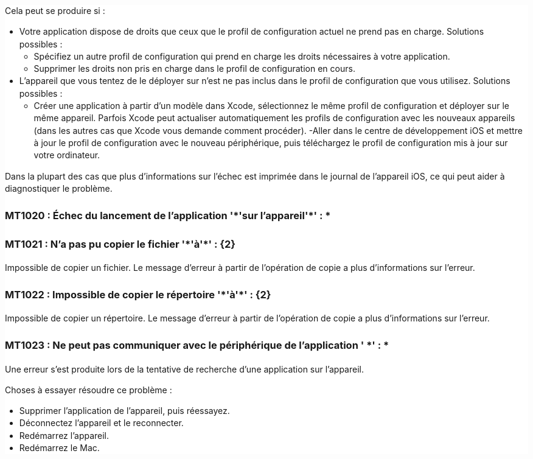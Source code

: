 Cela peut se produire si :

* Votre application dispose de droits que ceux que le profil de configuration actuel ne prend pas en charge.
  Solutions possibles :
  - Spécifiez un autre profil de configuration qui prend en charge les droits nécessaires à votre application.
  - Supprimer les droits non pris en charge dans le profil de configuration en cours.
* L’appareil que vous tentez de le déployer sur n’est ne pas inclus dans le profil de configuration que vous utilisez.
  Solutions possibles :
  - Créer une application à partir d’un modèle dans Xcode, sélectionnez le même profil de configuration et déployer sur le même appareil. Parfois Xcode peut actualiser automatiquement les profils de configuration avec les nouveaux appareils (dans les autres cas que Xcode vous demande comment procéder).
  -Aller dans le centre de développement iOS et mettre à jour le profil de configuration avec le nouveau périphérique, puis téléchargez le profil de configuration mis à jour sur votre ordinateur.

Dans la plupart des cas que plus d’informations sur l’échec est imprimée dans le journal de l’appareil iOS, ce qui peut aider à diagnostiquer le problème.

<a name="MT1020" />

### <a name="mt1020-failed-to-launch-the-application--on-the-device--"></a>MT1020 : Échec du lancement de l’application '\*'sur l’appareil'\*' : \*

<a name="MT1021" />

### <a name="mt1021-could-not-copy-the-file--to--2"></a>MT1021 : N’a pas pu copier le fichier '\*'à'\*' : {2}

Impossible de copier un fichier. Le message d’erreur à partir de l’opération de copie a plus d’informations sur l’erreur.

<a name="MT1022" />

### <a name="mt1022-could-not-copy-the-directory--to--2"></a>MT1022 : Impossible de copier le répertoire '\*'à'\*' : {2}

Impossible de copier un répertoire. Le message d’erreur à partir de l’opération de copie a plus d’informations sur l’erreur.

<a name="MT1023" />

### <a name="mt1023-could-not-communicate-with-the-device-to-find-the-application---"></a>MT1023 : Ne peut pas communiquer avec le périphérique de l’application ' \*' : \*

Une erreur s’est produite lors de la tentative de recherche d’une application sur l’appareil.

Choses à essayer résoudre ce problème :

* Supprimer l’application de l’appareil, puis réessayez.
* Déconnectez l’appareil et le reconnecter.
* Redémarrez l’appareil.
* Redémarrez le Mac.
